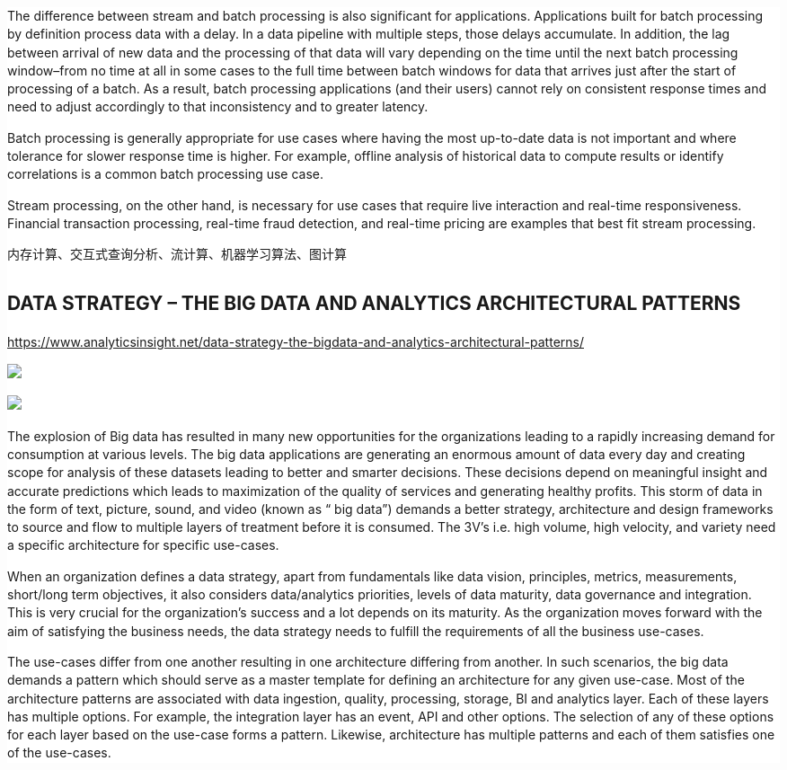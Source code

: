 The difference between stream and batch processing is also significant for applications. Applications built for batch processing by definition process data with a delay. In a data pipeline with multiple steps, those delays accumulate. In addition, the lag between arrival of new data and the processing of that data will vary depending on the time until the next batch processing window–from no time at all in some cases to the full time between batch windows for data that arrives just after the start of processing of a batch. As a result, batch processing applications (and their users) cannot rely on consistent response times and need to adjust accordingly to that inconsistency and to greater latency.

Batch processing is generally appropriate for use cases where having the most up-to-date data is not important and where tolerance for slower response time is higher. For example, offline analysis of historical data to compute results or identify correlations is a common batch processing use case.

Stream processing, on the other hand, is necessary for use cases that require live interaction and real-time responsiveness. Financial transaction processing, real-time fraud detection, and real-time pricing are examples that best fit stream processing.

内存计算、交互式查询分析、流计算、机器学习算法、图计算

## DATA STRATEGY – THE BIG DATA AND ANALYTICS ARCHITECTURAL PATTERNS

https://www.analyticsinsight.net/data-strategy-the-bigdata-and-analytics-architectural-patterns/

![](https://www.analyticsinsight.net/wp-content/uploads/2020/01/FigN12.png)


![](https://www.analyticsinsight.net/wp-content/uploads/2020/01/FigN13.png)

The explosion of Big data has resulted in many new opportunities for the organizations leading to a rapidly increasing demand for consumption at various levels. The big data applications are generating an enormous amount of data every day and creating scope for analysis of these datasets leading to better and smarter decisions. These decisions depend on meaningful insight and accurate predictions which leads to maximization of the quality of services and generating healthy profits. This storm of data in the form of text, picture, sound, and video (known as “ big data”) demands a better strategy, architecture and design frameworks to source and flow to multiple layers of treatment before it is consumed. The 3V’s i.e. high volume, high velocity, and variety need a specific architecture for specific use-cases.

When an organization defines a data strategy, apart from fundamentals like data vision, principles, metrics, measurements, short/long term objectives, it also considers data/analytics priorities, levels of data maturity, data governance and integration. This is very crucial for the organization’s success and a lot depends on its maturity. As the organization moves forward with the aim of satisfying the business needs, the data strategy needs to fulfill the requirements of all the business use-cases.

The use-cases differ from one another resulting in one architecture differing from another. In such scenarios, the big data demands a pattern which should serve as a master template for defining an architecture for any given use-case. Most of the architecture patterns are associated with data ingestion, quality, processing, storage, BI and analytics layer. Each of these layers has multiple options. For example, the integration layer has an event, API and other options. The selection of any of these options for each layer based on the use-case forms a pattern. Likewise, architecture has multiple patterns and each of them satisfies one of the use-cases.
